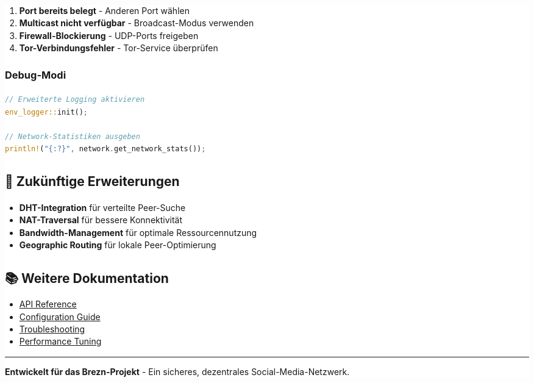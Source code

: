 1. **Port bereits belegt** - Anderen Port wählen
2. **Multicast nicht verfügbar** - Broadcast-Modus verwenden
3. **Firewall-Blockierung** - UDP-Ports freigeben
4. **Tor-Verbindungsfehler** - Tor-Service überprüfen

### Debug-Modi

```rust
// Erweiterte Logging aktivieren
env_logger::init();

// Network-Statistiken ausgeben
println!("{:?}", network.get_network_stats());
```

## 🔮 Zukünftige Erweiterungen

- **DHT-Integration** für verteilte Peer-Suche
- **NAT-Traversal** für bessere Konnektivität
- **Bandwidth-Management** für optimale Ressourcennutzung
- **Geographic Routing** für lokale Peer-Optimierung

## 📚 Weitere Dokumentation

- [API Reference](API.md)
- [Configuration Guide](CONFIG.md)
- [Troubleshooting](TROUBLESHOOTING.md)
- [Performance Tuning](PERFORMANCE.md)

---

**Entwickelt für das Brezn-Projekt** - Ein sicheres, dezentrales Social-Media-Netzwerk.